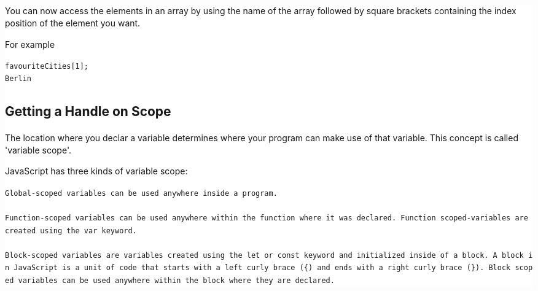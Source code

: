 You can now access the elements in an array by using the name of the array followed by square brackets containing the index position of the element you want.

For example

```
favouriteCities[1];
Berlin
```

## Getting a Handle on Scope

The location where you declar a variable determines where your program can make use of that variable. This concept is called 'variable scope'.

JavaScript has three kinds of variable scope:

```
Global-scoped variables can be used anywhere inside a program.

Function-scoped variables can be used anywhere within the function where it was declared. Function scoped-variables are created using the var keyword.

Block-scoped variables are variables created using the let or const keyword and initialized inside of a block. A block in JavaScript is a unit of code that starts with a left curly brace ({) and ends with a right curly brace (}). Block scoped variables can be used anywhere within the block where they are declared.
```
